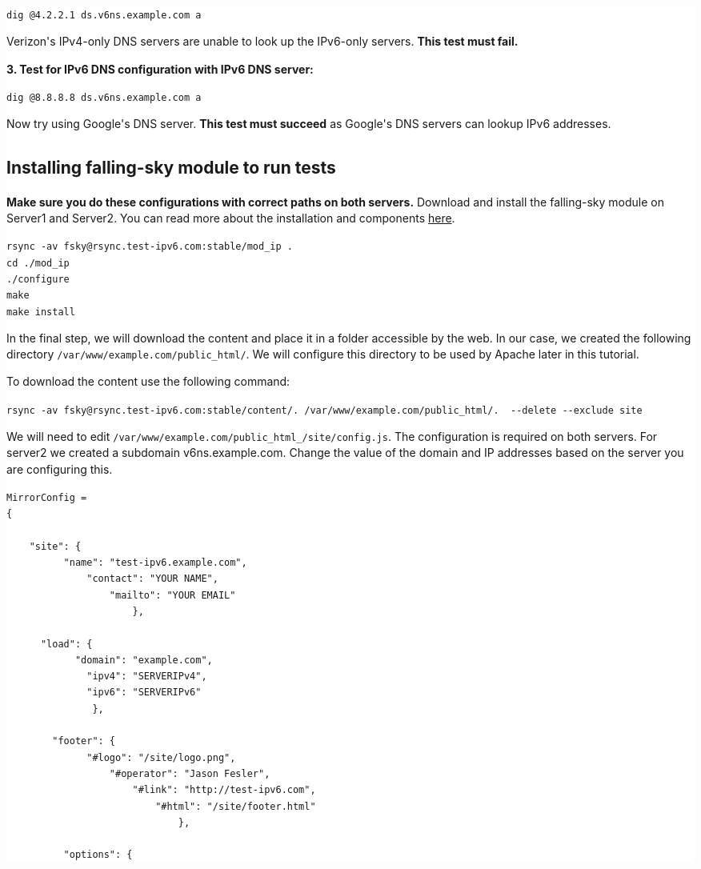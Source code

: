 ```
dig @4.2.2.1 ds.v6ns.example.com a
```

Verizon's IPv4-only DNS servers are unable to look up the IPv6-only servers. **This test must fail.**


**3. Test for IPv6 DNS configuration with IPv6 DNS server:**

```
dig @8.8.8.8 ds.v6ns.example.com a
```

Now try using Google's DNS server. **This test must succeed** as Google's DNS servers can lookup IPv6 addresses.


## Installing falling-sky module to run tests

**Make sure you do these configurations with correct paths on both servers.** Download and install the falling-sky module on Server1 and Server2. You can read more about the installation and components [here](https://github.com/falling-sky/source/wiki/Install).

```
rsync -av fsky@rsync.test-ipv6.com:stable/mod_ip .
cd ./mod_ip
./configure
make
make install
```

In the final step, we will download the content and place it in a folder accessible by the web. In our case, we created the following directory `/var/www/example.com/public_html/`. We will configure this directory to be used by Apache later in this tutorial.

To download the content use the following command:

```
rsync -av fsky@rsync.test-ipv6.com:stable/content/. /var/www/example.com/public_html/.  --delete --exclude site
```

We will need to edit `/var/www/example.com/public_html_/site/config.js`. The configuration is required on both servers. For server2 we created a subdomain v6ns.example.com. Change the value of the domain and IP addresses based on the server you are configuring this.

```
MirrorConfig =
{

    "site": {
          "name": "test-ipv6.example.com",
              "contact": "YOUR NAME",
                  "mailto": "YOUR EMAIL"
                      },

      "load": {
            "domain": "example.com",
              "ipv4": "SERVERIPv4",
              "ipv6": "SERVERIPv6"
               },

        "footer": {
              "#logo": "/site/logo.png",
                  "#operator": "Jason Fesler",
                      "#link": "http://test-ipv6.com",
                          "#html": "/site/footer.html"
                              },

          "options": {
```